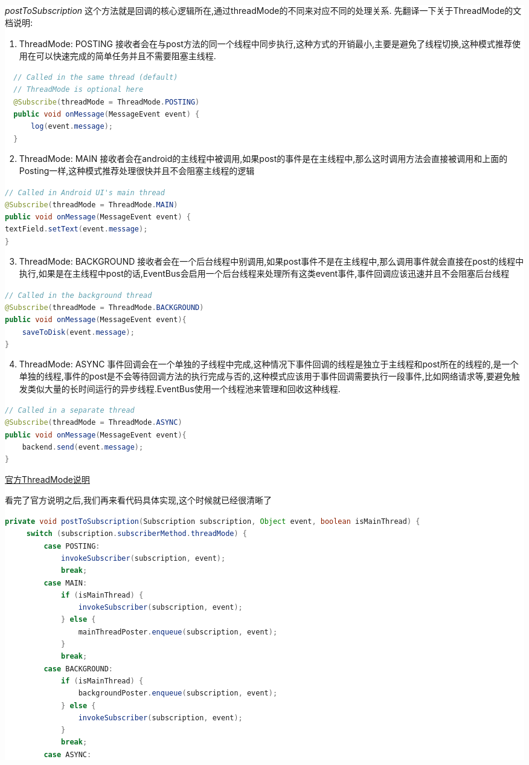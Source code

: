 *postToSubscription* 这个方法就是回调的核心逻辑所在,通过threadMode的不同来对应不同的处理关系.
先翻译一下关于ThreadMode的文档说明:
1. ThreadMode: POSTING
  接收者会在与post方法的同一个线程中同步执行,这种方式的开销最小,主要是避免了线程切换,这种模式推荐使用在可以快速完成的简单任务并且不需要阻塞主线程.
  ```java
    // Called in the same thread (default)
    // ThreadMode is optional here
    @Subscribe(threadMode = ThreadMode.POSTING)
    public void onMessage(MessageEvent event) {
        log(event.message);
    }
  ```
2. ThreadMode: MAIN
  接收者会在android的主线程中被调用,如果post的事件是在主线程中,那么这时调用方法会直接被调用和上面的Posting一样,这种模式推荐处理很快并且不会阻塞主线程的逻辑
  ```java
  // Called in Android UI's main thread
  @Subscribe(threadMode = ThreadMode.MAIN)
  public void onMessage(MessageEvent event) {
  textField.setText(event.message);
  }
  ```
3. ThreadMode: BACKGROUND
  接收者会在一个后台线程中别调用,如果post事件不是在主线程中,那么调用事件就会直接在post的线程中执行,如果是在主线程中post的话,EventBus会启用一个后台线程来处理所有这类event事件,事件回调应该迅速并且不会阻塞后台线程
  ```java
  // Called in the background thread
  @Subscribe(threadMode = ThreadMode.BACKGROUND)
  public void onMessage(MessageEvent event){
      saveToDisk(event.message);
  }
  ```  
4. ThreadMode: ASYNC
  事件回调会在一个单独的子线程中完成,这种情况下事件回调的线程是独立于主线程和post所在的线程的,是一个单独的线程,事件的post是不会等待回调方法的执行完成与否的,这种模式应该用于事件回调需要执行一段事件,比如网络请求等,要避免触发类似大量的长时间运行的异步线程.EventBus使用一个线程池来管理和回收这种线程.
  ```java
  // Called in a separate thread
  @Subscribe(threadMode = ThreadMode.ASYNC)
  public void onMessage(MessageEvent event){
      backend.send(event.message);
  }
  ```  
[官方ThreadMode说明][88ce7be7]

  [88ce7be7]: http://greenrobot.org/eventbus/documentation/delivery-threads-threadmode/ "官方ThreadMode说明"

  看完了官方说明之后,我们再来看代码具体实现,这个时候就已经很清晰了

  ```java
  private void postToSubscription(Subscription subscription, Object event, boolean isMainThread) {
       switch (subscription.subscriberMethod.threadMode) {
           case POSTING:
               invokeSubscriber(subscription, event);
               break;
           case MAIN:
               if (isMainThread) {
                   invokeSubscriber(subscription, event);
               } else {
                   mainThreadPoster.enqueue(subscription, event);
               }
               break;
           case BACKGROUND:
               if (isMainThread) {
                   backgroundPoster.enqueue(subscription, event);
               } else {
                   invokeSubscriber(subscription, event);
               }
               break;
           case ASYNC:
  ```

  [1818f832]: http://greenrobot.org/eventbus/documentation/subscriber-index/ "subscriber-index"